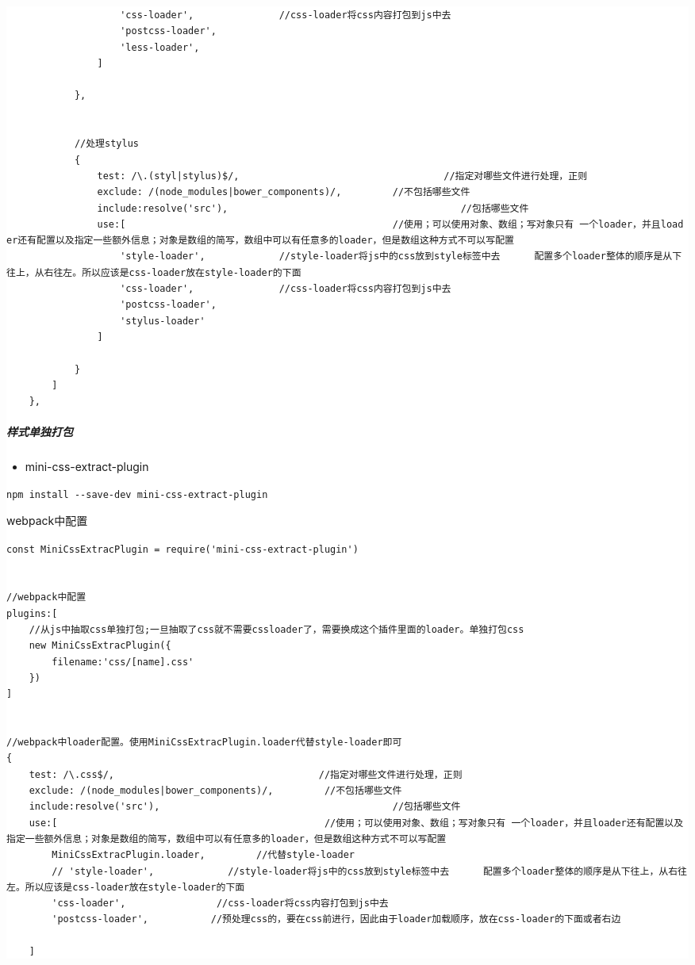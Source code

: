 ```shell
                    'css-loader',               //css-loader将css内容打包到js中去
                    'postcss-loader',
                    'less-loader',
                ]                                                
                
            },
            
            
            //处理stylus
            {
                test: /\.(styl|stylus)$/,                                    //指定对哪些文件进行处理，正则
                exclude: /(node_modules|bower_components)/,         //不包括哪些文件
                include:resolve('src'),                                         //包括哪些文件
                use:[                                               //使用；可以使用对象、数组；写对象只有 一个loader，并且loader还有配置以及指定一些额外信息；对象是数组的简写，数组中可以有任意多的loader，但是数组这种方式不可以写配置
                    'style-loader',             //style-loader将js中的css放到style标签中去      配置多个loader整体的顺序是从下往上，从右往左。所以应该是css-loader放在style-loader的下面
                    'css-loader',               //css-loader将css内容打包到js中去
                    'postcss-loader',
                    'stylus-loader'
                ]                                                
                
            }
        ]
    },
```

##### 样式单独打包

- mini-css-extract-plugin

```shell
npm install --save-dev mini-css-extract-plugin
```

webpack中配置

```shell
const MiniCssExtracPlugin = require('mini-css-extract-plugin')


//webpack中配置
plugins:[
    //从js中抽取css单独打包;一旦抽取了css就不需要cssloader了，需要换成这个插件里面的loader。单独打包css
    new MiniCssExtracPlugin({
        filename:'css/[name].css'
    })
]
  

//webpack中loader配置。使用MiniCssExtracPlugin.loader代替style-loader即可
{
    test: /\.css$/,                                    //指定对哪些文件进行处理，正则
    exclude: /(node_modules|bower_components)/,         //不包括哪些文件
    include:resolve('src'),                                         //包括哪些文件
    use:[                                               //使用；可以使用对象、数组；写对象只有 一个loader，并且loader还有配置以及指定一些额外信息；对象是数组的简写，数组中可以有任意多的loader，但是数组这种方式不可以写配置
        MiniCssExtracPlugin.loader,         //代替style-loader
        // 'style-loader',             //style-loader将js中的css放到style标签中去      配置多个loader整体的顺序是从下往上，从右往左。所以应该是css-loader放在style-loader的下面
        'css-loader',                //css-loader将css内容打包到js中去
        'postcss-loader',           //预处理css的，要在css前进行，因此由于loader加载顺序，放在css-loader的下面或者右边

    ]                                                

```